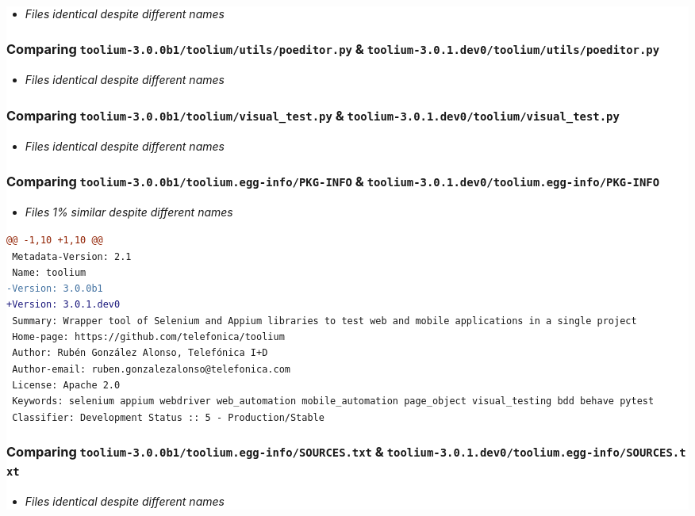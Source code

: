  * *Files identical despite different names*

### Comparing `toolium-3.0.0b1/toolium/utils/poeditor.py` & `toolium-3.0.1.dev0/toolium/utils/poeditor.py`

 * *Files identical despite different names*

### Comparing `toolium-3.0.0b1/toolium/visual_test.py` & `toolium-3.0.1.dev0/toolium/visual_test.py`

 * *Files identical despite different names*

### Comparing `toolium-3.0.0b1/toolium.egg-info/PKG-INFO` & `toolium-3.0.1.dev0/toolium.egg-info/PKG-INFO`

 * *Files 1% similar despite different names*

```diff
@@ -1,10 +1,10 @@
 Metadata-Version: 2.1
 Name: toolium
-Version: 3.0.0b1
+Version: 3.0.1.dev0
 Summary: Wrapper tool of Selenium and Appium libraries to test web and mobile applications in a single project
 Home-page: https://github.com/telefonica/toolium
 Author: Rubén González Alonso, Telefónica I+D
 Author-email: ruben.gonzalezalonso@telefonica.com
 License: Apache 2.0
 Keywords: selenium appium webdriver web_automation mobile_automation page_object visual_testing bdd behave pytest
 Classifier: Development Status :: 5 - Production/Stable
```

### Comparing `toolium-3.0.0b1/toolium.egg-info/SOURCES.txt` & `toolium-3.0.1.dev0/toolium.egg-info/SOURCES.txt`

 * *Files identical despite different names*

